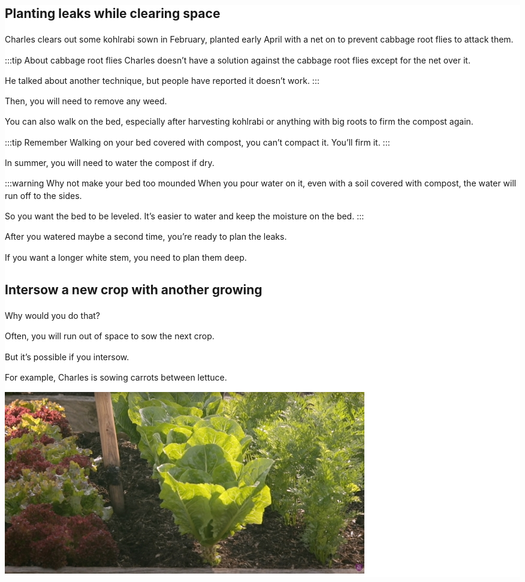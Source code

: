 ## Planting leaks while clearing space

Charles clears out some kohlrabi sown in February, planted early April with a net on to prevent cabbage root flies to attack them.

:::tip About cabbage root flies
Charles doesn’t have a solution against the cabbage root flies except for the net over it.

He talked about another technique, but people have reported it doesn’t work.
:::

Then, you will need to remove any weed.

You can also walk on the bed, especially after harvesting kohlrabi or anything with big roots to firm the compost again.

:::tip Remember
Walking on your bed covered with compost, you can’t compact it. You’ll firm it.
:::

In summer, you will need to water the compost if dry.

:::warning Why not make your bed too mounded
When you pour water on it, even with a soil covered with compost, the water will run off to the sides.

So you want the bed to be leveled. It’s easier to water and keep the moisture on the bed.
:::

After you watered maybe a second time, you’re ready to plan the leaks.

If you want a longer white stem, you need to plan them deep.

## Intersow a new crop with another growing

Why would you do that?

Often, you will run out of space to sow the next crop.

But it’s possible if you intersow.

For example, Charles is sowing carrots between lettuce.

![A wooden stick on the ground in a vegetable bed](./images/drawing-a-line-in-between-lettuces.jpg 'Charles is drawing a small trench between two strips of lettuces. Credits: image taken from Charles Dowding’s vlog')
